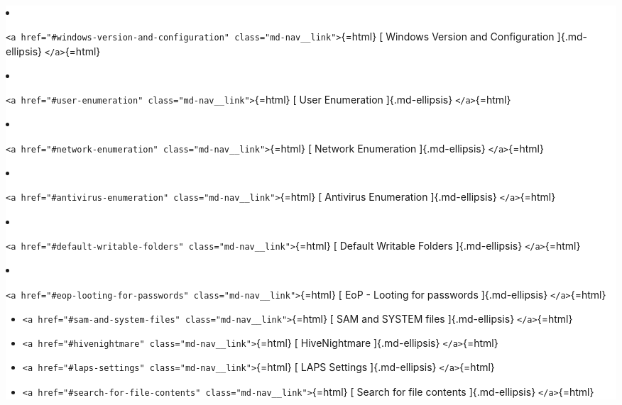 </li>
<li class="md-nav__item">

`<a href="#windows-version-and-configuration" class="md-nav__link">`{=html}
[ Windows Version and Configuration ]{.md-ellipsis} `</a>`{=html}

</li>
<li class="md-nav__item">

`<a href="#user-enumeration" class="md-nav__link">`{=html} [ User
Enumeration ]{.md-ellipsis} `</a>`{=html}

</li>
<li class="md-nav__item">

`<a href="#network-enumeration" class="md-nav__link">`{=html} [ Network
Enumeration ]{.md-ellipsis} `</a>`{=html}

</li>
<li class="md-nav__item">

`<a href="#antivirus-enumeration" class="md-nav__link">`{=html} [
Antivirus Enumeration ]{.md-ellipsis} `</a>`{=html}

</li>
<li class="md-nav__item">

`<a href="#default-writable-folders" class="md-nav__link">`{=html} [
Default Writable Folders ]{.md-ellipsis} `</a>`{=html}

</li>
<li class="md-nav__item">

`<a href="#eop-looting-for-passwords" class="md-nav__link">`{=html} [
EoP - Looting for passwords ]{.md-ellipsis} `</a>`{=html}

<nav class="md-nav" aria-label="EoP - Looting for passwords">
<ul class="md-nav__list">
<li class="md-nav__item">

`<a href="#sam-and-system-files" class="md-nav__link">`{=html} [ SAM and
SYSTEM files ]{.md-ellipsis} `</a>`{=html}

</li>
<li class="md-nav__item">

`<a href="#hivenightmare" class="md-nav__link">`{=html} [ HiveNightmare
]{.md-ellipsis} `</a>`{=html}

</li>
<li class="md-nav__item">

`<a href="#laps-settings" class="md-nav__link">`{=html} [ LAPS Settings
]{.md-ellipsis} `</a>`{=html}

</li>
<li class="md-nav__item">

`<a href="#search-for-file-contents" class="md-nav__link">`{=html} [
Search for file contents ]{.md-ellipsis} `</a>`{=html}
